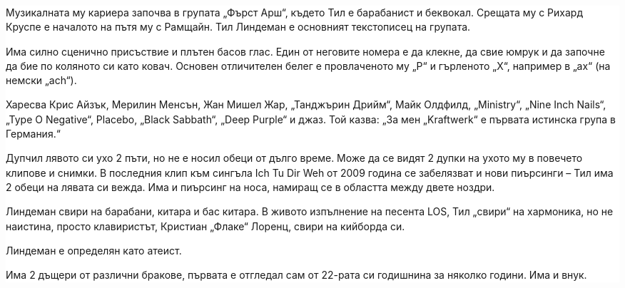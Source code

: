   Музикалната му кариера започва в групата „Фърст Арш“, където Тил е барабанист и беквокал. Срещата му с Рихард Круспе е началото на пътя му с Рамщайн. Тил Линдеман е основният текстописец на групата.
                    
  Има силно сценично присъствие и плътен басов глас. Един от неговите номера е да клекне, да свие юмрук и да започне да бие по коляното си като ковач. Основен отличителен белег е провлаченото му „Р“ и гърленото „Х“, например в „ах“ (на немски „ach“).
                    
  Харесва Крис Айзък, Мерилин Менсън, Жан Мишел Жар, „Танджърин Дрийм“, Майк Олдфилд, „Ministry“, „Nine Inch Nails“, „Type O Negative“, Placebo, „Black Sabbath“, „Deep Purple“ и джаз. Той казва: „За мен „Kraftwerk“ е първата истинска група в Германия.“
                    
  Дупчил лявото си ухо 2 пъти, но не е носил обеци от дълго време. Може да се видят 2 дупки на ухото му в повечето клипове и снимки. В последния клип към сингъла Ich Tu Dir Weh от 2009 година се забелязват и нови пиърсинги – Тил има 2 обеци на лявата си вежда. Има и пиърсинг на носа, намиращ се в областта между двете ноздри.
                    
  Линдеман свири на барабани, китара и бас китара. В живото изпълнение на песента LOS, Тил „свири“ на хармоника, но не наистина, просто клавиристът, Кристиан „Флаке“ Лоренц, свири на кийборда си.
                    
   Линдеман е определян като атеист.
                    
  Има 2 дъщери от различни бракове, първата е отгледал сам от 22-рата си годишнина за няколко години. Има и внук.</p>
        </tr>
    </table> 
 </body>
</html>

